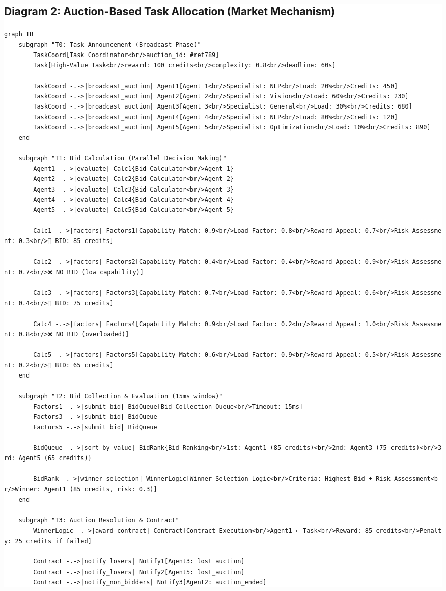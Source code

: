 
## Diagram 2: Auction-Based Task Allocation (Market Mechanism)

```mermaid
graph TB
    subgraph "T0: Task Announcement (Broadcast Phase)"
        TaskCoord[Task Coordinator<br/>auction_id: #ref789]
        Task[High-Value Task<br/>reward: 100 credits<br/>complexity: 0.8<br/>deadline: 60s]
        
        TaskCoord -.->|broadcast_auction| Agent1[Agent 1<br/>Specialist: NLP<br/>Load: 20%<br/>Credits: 450]
        TaskCoord -.->|broadcast_auction| Agent2[Agent 2<br/>Specialist: Vision<br/>Load: 60%<br/>Credits: 230]
        TaskCoord -.->|broadcast_auction| Agent3[Agent 3<br/>Specialist: General<br/>Load: 30%<br/>Credits: 680]
        TaskCoord -.->|broadcast_auction| Agent4[Agent 4<br/>Specialist: NLP<br/>Load: 80%<br/>Credits: 120]
        TaskCoord -.->|broadcast_auction| Agent5[Agent 5<br/>Specialist: Optimization<br/>Load: 10%<br/>Credits: 890]
    end
    
    subgraph "T1: Bid Calculation (Parallel Decision Making)"
        Agent1 -.->|evaluate| Calc1{Bid Calculator<br/>Agent 1}
        Agent2 -.->|evaluate| Calc2{Bid Calculator<br/>Agent 2}
        Agent3 -.->|evaluate| Calc3{Bid Calculator<br/>Agent 3}
        Agent4 -.->|evaluate| Calc4{Bid Calculator<br/>Agent 4}
        Agent5 -.->|evaluate| Calc5{Bid Calculator<br/>Agent 5}
        
        Calc1 -.->|factors| Factors1[Capability Match: 0.9<br/>Load Factor: 0.8<br/>Reward Appeal: 0.7<br/>Risk Assessment: 0.3<br/>🎯 BID: 85 credits]
        
        Calc2 -.->|factors| Factors2[Capability Match: 0.4<br/>Load Factor: 0.4<br/>Reward Appeal: 0.9<br/>Risk Assessment: 0.7<br/>❌ NO BID (low capability)]
        
        Calc3 -.->|factors| Factors3[Capability Match: 0.7<br/>Load Factor: 0.7<br/>Reward Appeal: 0.6<br/>Risk Assessment: 0.4<br/>🎯 BID: 75 credits]
        
        Calc4 -.->|factors| Factors4[Capability Match: 0.9<br/>Load Factor: 0.2<br/>Reward Appeal: 1.0<br/>Risk Assessment: 0.8<br/>❌ NO BID (overloaded)]
        
        Calc5 -.->|factors| Factors5[Capability Match: 0.6<br/>Load Factor: 0.9<br/>Reward Appeal: 0.5<br/>Risk Assessment: 0.2<br/>🎯 BID: 65 credits]
    end
    
    subgraph "T2: Bid Collection & Evaluation (15ms window)"
        Factors1 -.->|submit_bid| BidQueue[Bid Collection Queue<br/>Timeout: 15ms]
        Factors3 -.->|submit_bid| BidQueue
        Factors5 -.->|submit_bid| BidQueue
        
        BidQueue -.->|sort_by_value| BidRank{Bid Ranking<br/>1st: Agent1 (85 credits)<br/>2nd: Agent3 (75 credits)<br/>3rd: Agent5 (65 credits)}
        
        BidRank -.->|winner_selection| WinnerLogic[Winner Selection Logic<br/>Criteria: Highest Bid + Risk Assessment<br/>Winner: Agent1 (85 credits, risk: 0.3)]
    end
    
    subgraph "T3: Auction Resolution & Contract"
        WinnerLogic -.->|award_contract| Contract[Contract Execution<br/>Agent1 ← Task<br/>Reward: 85 credits<br/>Penalty: 25 credits if failed]
        
        Contract -.->|notify_losers| Notify1[Agent3: lost_auction]
        Contract -.->|notify_losers| Notify2[Agent5: lost_auction]
        Contract -.->|notify_non_bidders| Notify3[Agent2: auction_ended]  
```